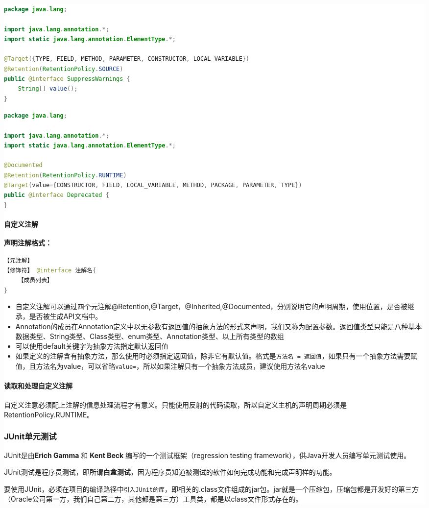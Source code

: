 ```java
package java.lang;

import java.lang.annotation.*;
import static java.lang.annotation.ElementType.*;

@Target({TYPE, FIELD, METHOD, PARAMETER, CONSTRUCTOR, LOCAL_VARIABLE})
@Retention(RetentionPolicy.SOURCE)
public @interface SuppressWarnings {
    String[] value();
}
```

```java
package java.lang;

import java.lang.annotation.*;
import static java.lang.annotation.ElementType.*;

@Documented
@Retention(RetentionPolicy.RUNTIME)
@Target(value={CONSTRUCTOR, FIELD, LOCAL_VARIABLE, METHOD, PACKAGE, PARAMETER, TYPE})
public @interface Deprecated {
}
```

#### 自定义注解

**声明注解格式：**

```java
【元注解】
【修饰符】 @interface 注解名{
    【成员列表】
}
```

- 自定义注解可以通过四个元注解@Retention,@Target，@Inherited,@Documented，分别说明它的声明周期，使用位置，是否被继承，是否被生成API文档中。
- Annotation的成员在Annotation定义中以无参数有返回值的抽象方法的形式来声明，我们又称为配置参数。返回值类型只能是八种基本数据类型、String类型、Class类型、enum类型、Annotation类型、以上所有类型的数组
- 可以使用default关键字为抽象方法指定默认返回值
- 如果定义的注解含有抽象方法，那么使用时必须指定返回值，除非它有默认值。格式是`方法名 = 返回值`，如果只有一个抽象方法需要赋值，且方法名为value，可以省略`value=`，所以如果注解只有一个抽象方法成员，建议使用方法名value

#### 读取和处理自定义注解

自定义注意必须配上注解的信息处理流程才有意义。只能使用反射的代码读取，所以自定义主机的声明周期必须是RetentionPolicy.RUNTIME。

### JUnit单元测试

JUnit是由**Erich Gamma** 和 **Kent Beck** 编写的一个测试框架（regression testing framework），供Java开发人员编写单元测试使用。

JUnit测试是程序员测试，即所谓**白盒测试**，因为程序员知道被测试的软件如何完成功能和完成声明样的功能。

要使用JUnit，必须在项目的编译路径中`引入JUnit的库`，即相关的.class文件组成的jar包。jar就是一个压缩包，压缩包都是开发好的第三方（Oracle公司第一方，我们自己第二方，其他都是第三方）工具类，都是以class文件形式存在的。
